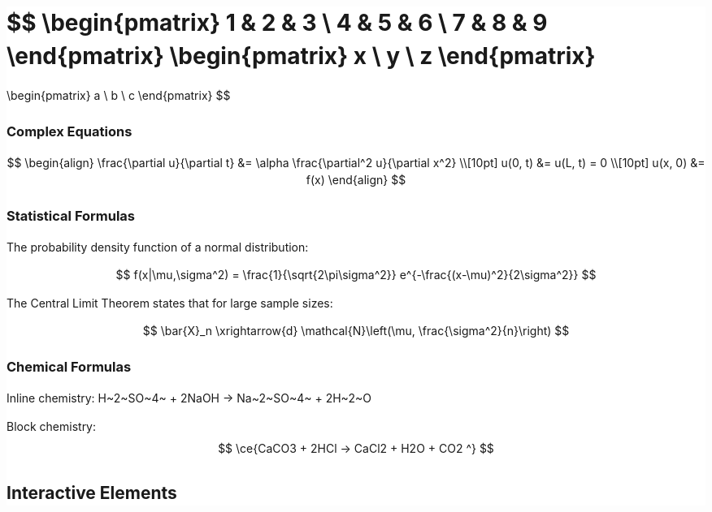 $$
\begin{pmatrix}
1 & 2 & 3 \\
4 & 5 & 6 \\
7 & 8 & 9
\end{pmatrix}
\begin{pmatrix}
x \\
y \\
z
\end{pmatrix}
=
\begin{pmatrix}
a \\
b \\
c
\end{pmatrix}
$$

### Complex Equations

$$
\begin{align}
\frac{\partial u}{\partial t} &= \alpha \frac{\partial^2 u}{\partial x^2} \\[10pt]
u(0, t) &= u(L, t) = 0 \\[10pt]
u(x, 0) &= f(x)
\end{align}
$$

### Statistical Formulas

The probability density function of a normal distribution:

$$
f(x|\mu,\sigma^2) = \frac{1}{\sqrt{2\pi\sigma^2}} e^{-\frac{(x-\mu)^2}{2\sigma^2}}
$$

The Central Limit Theorem states that for large sample sizes:

$$
\bar{X}_n \xrightarrow{d} \mathcal{N}\left(\mu, \frac{\sigma^2}{n}\right)
$$

### Chemical Formulas

Inline chemistry: H~2~SO~4~ + 2NaOH → Na~2~SO~4~ + 2H~2~O

Block chemistry:
$$
\ce{CaCO3 + 2HCl -> CaCl2 + H2O + CO2 ^}
$$

## Interactive Elements
